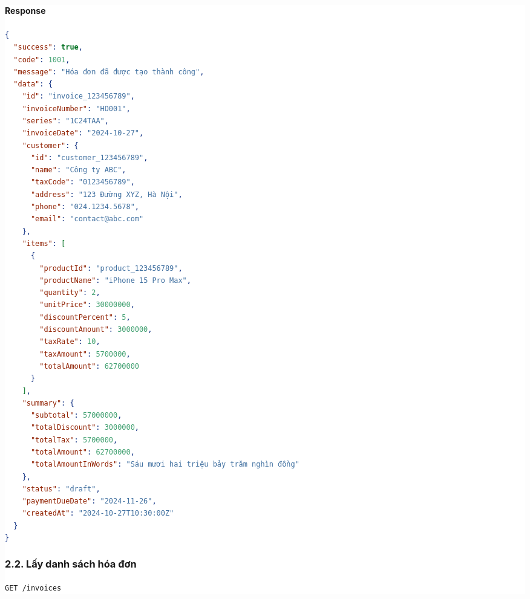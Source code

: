 #### Response

```json
{
  "success": true,
  "code": 1001,
  "message": "Hóa đơn đã được tạo thành công",
  "data": {
    "id": "invoice_123456789",
    "invoiceNumber": "HD001",
    "series": "1C24TAA",
    "invoiceDate": "2024-10-27",
    "customer": {
      "id": "customer_123456789",
      "name": "Công ty ABC",
      "taxCode": "0123456789",
      "address": "123 Đường XYZ, Hà Nội",
      "phone": "024.1234.5678",
      "email": "contact@abc.com"
    },
    "items": [
      {
        "productId": "product_123456789",
        "productName": "iPhone 15 Pro Max",
        "quantity": 2,
        "unitPrice": 30000000,
        "discountPercent": 5,
        "discountAmount": 3000000,
        "taxRate": 10,
        "taxAmount": 5700000,
        "totalAmount": 62700000
      }
    ],
    "summary": {
      "subtotal": 57000000,
      "totalDiscount": 3000000,
      "totalTax": 5700000,
      "totalAmount": 62700000,
      "totalAmountInWords": "Sáu mươi hai triệu bảy trăm nghìn đồng"
    },
    "status": "draft",
    "paymentDueDate": "2024-11-26",
    "createdAt": "2024-10-27T10:30:00Z"
  }
}
```

### 2.2. Lấy danh sách hóa đơn

```http
GET /invoices
```
